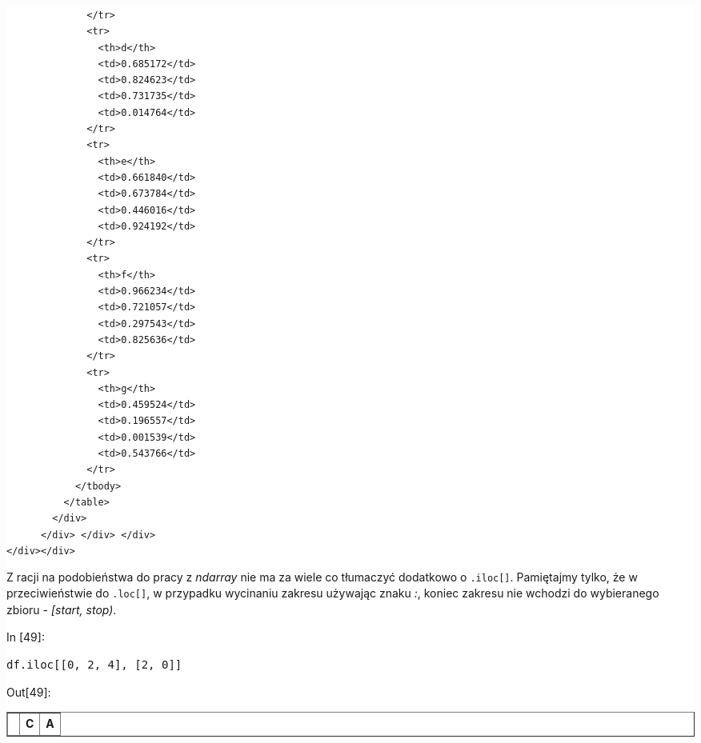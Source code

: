                   </tr>
                  <tr>
                    <th>d</th>
                    <td>0.685172</td>
                    <td>0.824623</td>
                    <td>0.731735</td>
                    <td>0.014764</td>
                  </tr>
                  <tr>
                    <th>e</th>
                    <td>0.661840</td>
                    <td>0.673784</td>
                    <td>0.446016</td>
                    <td>0.924192</td>
                  </tr>
                  <tr>
                    <th>f</th>
                    <td>0.966234</td>
                    <td>0.721057</td>
                    <td>0.297543</td>
                    <td>0.825636</td>
                  </tr>
                  <tr>
                    <th>g</th>
                    <td>0.459524</td>
                    <td>0.196557</td>
                    <td>0.001539</td>
                    <td>0.543766</td>
                  </tr>
                </tbody>
              </table>
            </div>
          </div> </div> </div>
    </div></div>
</div>

Z racji na podobieństwa do pracy z _ndarray_ nie ma za wiele co tłumaczyć dodatkowo o `.iloc[]`. Pamiętajmy tylko, że w przeciwieństwie do `.loc[]`, w przypadku wycinaniu zakresu używając znaku _:_, koniec zakresu nie wchodzi do wybieranego zbioru - _[start, stop)_.

<div class="jupyter">
  <div class="cell border-box-sizing code_cell rendered">
    <div class="input">
      <div class="prompt input_prompt">In&nbsp;[49]:</div>
      <div class="inner_cell">
        <div class="input_area">
          <div class="highlight hl-ipython3"><pre><span></span><span class="n">df</span><span class="o">.</span><span class="n">iloc</span><span class="p">[[</span><span class="mi">0</span><span class="p">,</span> <span class="mi">2</span><span class="p">,</span> <span class="mi">4</span><span class="p">],</span> <span class="p">[</span><span class="mi">2</span><span class="p">,</span> <span class="mi">0</span><span class="p">]]</span></pre></div> </div>
      </div>
    </div> <div class="output_wrapper">
      <div class="output">
        <div class="output_area"> <div class="prompt output_prompt">Out[49]:</div>
          <div class="output_html rendered_html output_subarea
            output_execute_result">
            <div>
              <table border="1" class="dataframe">
                <thead>
                  <tr style="text-align: right;">
                    <th></th>
                    <th>C</th>
                    <th>A</th>